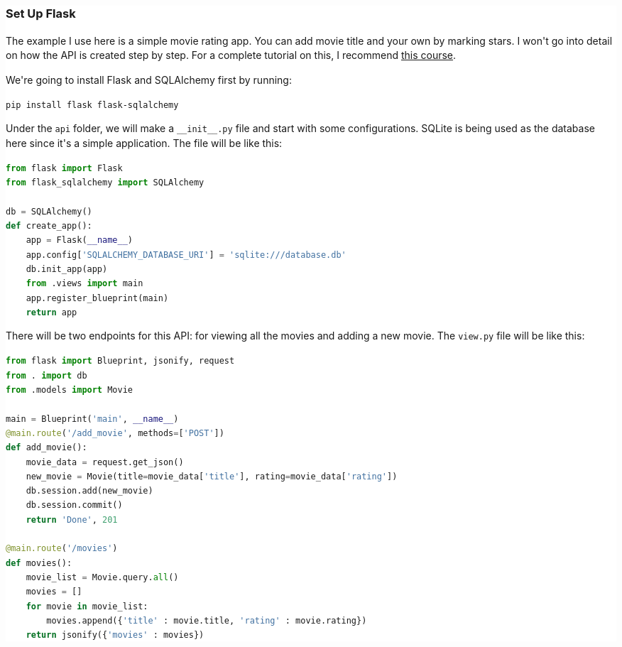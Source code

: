 ### Set Up Flask

The example I use here is a simple movie rating app. You can add movie title and your own by marking stars. I won't go into detail on how the API is created step by step. For a complete tutorial on this, I recommend [this course](https://www.udemy.com/course/rest-api-flask-and-python/).

We're going to install Flask and SQLAlchemy first by running:

```
pip install flask flask-sqlalchemy
```

Under the `api` folder, we will make a `__init__.py` file and start with some configurations. SQLite is being used as the database here since it's a simple application. The file will be like this:

```python
from flask import Flask
from flask_sqlalchemy import SQLAlchemy

db = SQLAlchemy()
def create_app():
    app = Flask(__name__)
    app.config['SQLALCHEMY_DATABASE_URI'] = 'sqlite:///database.db'
    db.init_app(app)
    from .views import main
    app.register_blueprint(main)
    return app
```

There will be two endpoints for this API: for viewing all the movies and adding a new movie. The `view.py` file will be like this:

```python
from flask import Blueprint, jsonify, request
from . import db
from .models import Movie

main = Blueprint('main', __name__)
@main.route('/add_movie', methods=['POST'])
def add_movie():
    movie_data = request.get_json()
    new_movie = Movie(title=movie_data['title'], rating=movie_data['rating'])
    db.session.add(new_movie)
    db.session.commit()
    return 'Done', 201

@main.route('/movies')
def movies():
    movie_list = Movie.query.all()
    movies = []
    for movie in movie_list:
        movies.append({'title' : movie.title, 'rating' : movie.rating})
    return jsonify({'movies' : movies})
```

